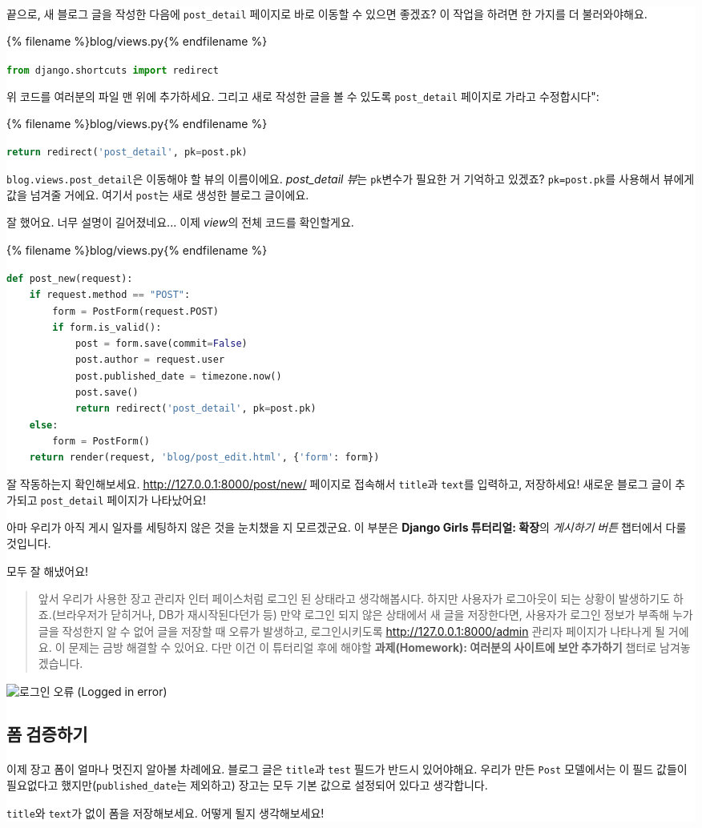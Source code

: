 끝으로, 새 블로그 글을 작성한 다음에 `post_detail` 페이지로 바로 이동할 수 있으면 좋겠죠? 이 작업을 하려면 한 가지를 더 불러와야해요.

{% filename %}blog/views.py{% endfilename %}

```python
from django.shortcuts import redirect
```

위 코드를 여러분의 파일 맨 위에 추가하세요. 그리고 새로 작성한 글을 볼 수 있도록 `post_detail` 페이지로 가라고 수정합시다":

{% filename %}blog/views.py{% endfilename %}

```python
return redirect('post_detail', pk=post.pk)
```

`blog.views.post_detail`은 이동해야 할 뷰의 이름이에요. *post_detail 뷰*는 `pk`변수가 필요한 거 기억하고 있겠죠? `pk=post.pk`를 사용해서 뷰에게 값을 넘겨줄 거에요. 여기서 `post`는 새로 생성한 블로그 글이에요.

잘 했어요. 너무 설명이 길어졌네요... 이제 *view*의 전체 코드를 확인할게요.

{% filename %}blog/views.py{% endfilename %}

```python
def post_new(request):
    if request.method == "POST":
        form = PostForm(request.POST)
        if form.is_valid():
            post = form.save(commit=False)
            post.author = request.user
            post.published_date = timezone.now()
            post.save()
            return redirect('post_detail', pk=post.pk)
    else:
        form = PostForm()
    return render(request, 'blog/post_edit.html', {'form': form})
```

잘 작동하는지 확인해보세요. http://127.0.0.1:8000/post/new/ 페이지로 접속해서 `title`과 `text`를 입력하고, 저장하세요! 새로운 블로그 글이 추가되고 `post_detail` 페이지가 나타났어요!

아마 우리가 아직 게시 일자를 세팅하지 않은 것을 눈치챘을 지 모르겠군요. 이 부분은 **Django Girls 튜터리얼: 확장**의 *게시하기 버튼* 챕터에서 다룰 것입니다.

모두 잘 해냈어요!

> 앞서 우리가 사용한 장고 관리자 인터 페이스처럼 로그인 된 상태라고 생각해봅시다. 하지만 사용자가 로그아웃이 되는 상황이 발생하기도 하죠.(브라우저가 닫히거나, DB가 재시작된다던가 등) 만약 로그인 되지 않은 상태에서 새 글을 저장한다면, 사용자가 로그인 정보가 부족해 누가 글을 작성한지 알 수 없어 글을 저장할 때 오류가 발생하고, 로그인시키도록 http://127.0.0.1:8000/admin 관리자 페이지가 나타나게 될 거에요. 이 문제는 금방 해결할 수 있어요. 다만 이건 이 튜터리얼 후에 해야할 **과제(Homework): 여러분의 사이트에 보안 추가하기** 챕터로 남겨놓겠습니다.

![로그인 오류 (Logged in error)](images/post_create_error.png)

## 폼 검증하기

이제 장고 폼이 얼마나 멋진지 알아볼 차례에요. 블로그 글은 `title`과 `test` 필드가 반드시 있어야해요. 우리가 만든 `Post` 모델에서는 이 필드 값들이 필요없다고 했지만(`published_date`는 제외하고) 장고는 모두 기본 값으로 설정되어 있다고 생각합니다.

`title`와 `text`가 없이 폼을 저장해보세요. 어떻게 될지 생각해보세요!
